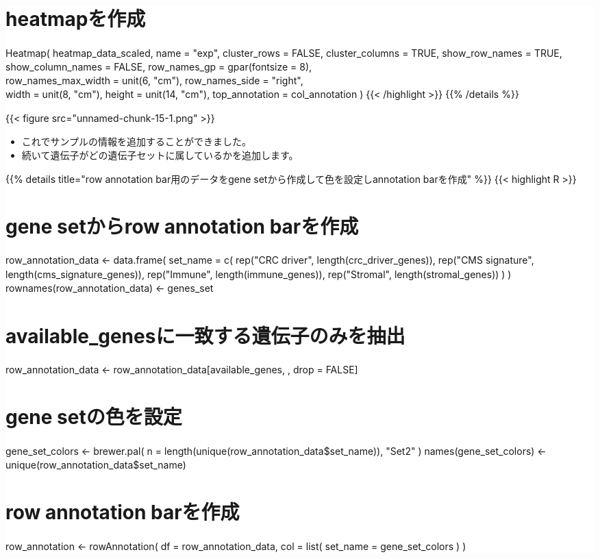 # heatmapを作成
Heatmap(
    heatmap_data_scaled,
    name = "exp",
    cluster_rows = FALSE,
    cluster_columns = TRUE,
    show_row_names = TRUE,
    show_column_names = FALSE,
    row_names_gp = gpar(fontsize = 8),  
    row_names_max_width = unit(6, "cm"), 
    row_names_side = "right",         
    width = unit(8, "cm"),
    height = unit(14, "cm"),
    top_annotation = col_annotation
)
{{< /highlight >}}
{{% /details %}}

{{< figure src="unnamed-chunk-15-1.png" >}}

- これでサンプルの情報を追加することができました。
- 続いて遺伝子がどの遺伝子セットに属しているかを追加します。


{{% details title="row annotation bar用のデータをgene setから作成して色を設定しannotation barを作成" %}}
{{< highlight R >}}
# gene setからrow annotation barを作成
row_annotation_data <- data.frame(
    set_name = c(
        rep("CRC driver", length(crc_driver_genes)),
        rep("CMS signature", length(cms_signature_genes)),
        rep("Immune", length(immune_genes)),
        rep("Stromal", length(stromal_genes))
    )
)
rownames(row_annotation_data) <- genes_set

# available_genesに一致する遺伝子のみを抽出
row_annotation_data <- row_annotation_data[available_genes, , drop = FALSE]

# gene setの色を設定
gene_set_colors <- brewer.pal(
    n = length(unique(row_annotation_data$set_name)), 
    "Set2"
)
names(gene_set_colors) <- unique(row_annotation_data$set_name)

# row annotation barを作成
row_annotation <- rowAnnotation(
    df = row_annotation_data,
    col = list(
        set_name = gene_set_colors
    )
)

